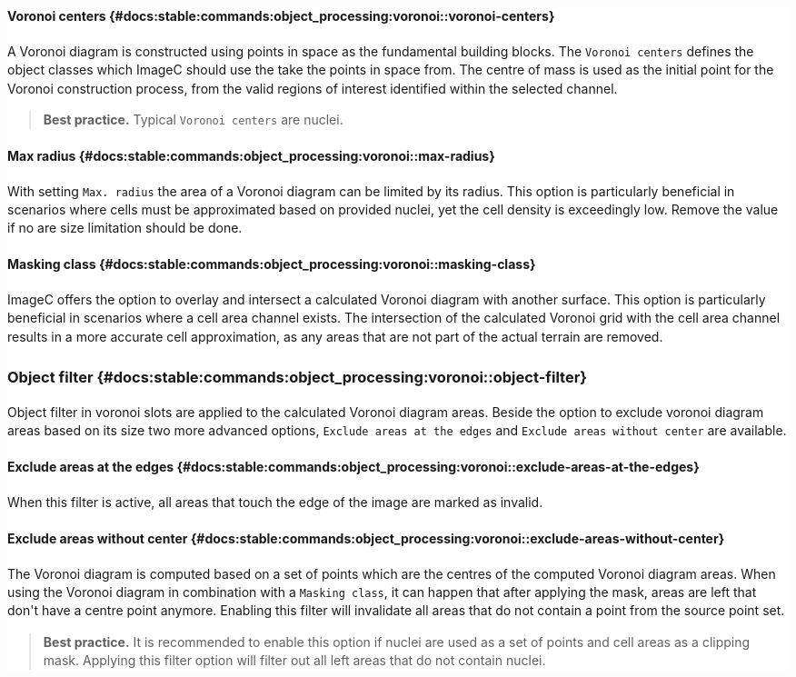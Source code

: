 
#### Voronoi centers {#docs:stable:commands:object_processing:voronoi::voronoi-centers}

A Voronoi diagram is constructed using points in space as the fundamental building blocks.
The `Voronoi centers` defines the object classes which ImageC should use the take the points in space from.
The centre of mass is used as the initial point for the Voronoi construction process, from the valid regions of interest identified within the selected channel.

> **Best practice.** Typical `Voronoi centers` are nuclei.


#### Max radius {#docs:stable:commands:object_processing:voronoi::max-radius}

With setting `Max. radius` the area of a Voronoi diagram can be limited by its radius.
This option is particularly beneficial in scenarios where cells must be approximated based on provided nuclei, yet the cell density is exceedingly low.
Remove the value if no are size limitation should be done.

#### Masking class {#docs:stable:commands:object_processing:voronoi::masking-class}

ImageC offers the option to overlay and intersect a calculated Voronoi diagram with another surface.
This option is particularly beneficial in scenarios where a cell area channel exists.
The intersection of the calculated Voronoi grid with the cell area channel results in a more accurate cell approximation, as any areas that are not part of the actual terrain are removed.


### Object filter {#docs:stable:commands:object_processing:voronoi::object-filter}

Object filter in voronoi slots are applied to the calculated Voronoi diagram areas.
Beside the option to exclude voronoi diagram areas based on its size two more advanced options, `Exclude areas at the edges` and `Exclude areas without center` are available.

#### Exclude areas at the edges {#docs:stable:commands:object_processing:voronoi::exclude-areas-at-the-edges}

When this filter is active, all areas that touch the edge of the image are marked as invalid.

#### Exclude areas without center {#docs:stable:commands:object_processing:voronoi::exclude-areas-without-center}

The Voronoi diagram is computed based on a set of points which are the centres of the computed Voronoi diagram areas.
When using the Voronoi diagram in combination with a `Masking class`, it can happen that after applying the mask, areas are left that don't have a centre point anymore.
Enabling this filter will invalidate all areas that do not contain a point from the source point set.

> **Best practice.** It is recommended to enable this option if nuclei are used as a set of points and cell areas as a clipping mask. Applying this filter option will filter out all left areas that do not contain nuclei.

